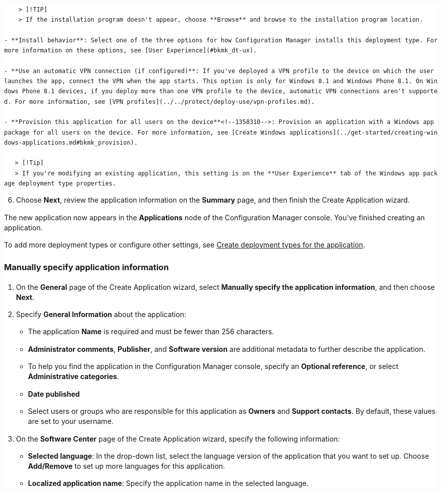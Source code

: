         > [!TIP]  
        > If the installation program doesn't appear, choose **Browse** and browse to the installation program location.  

    - **Install behavior**: Select one of the three options for how Configuration Manager installs this deployment type. For more information on these options, see [User Experience](#bkmk_dt-ux).  

    - **Use an automatic VPN connection (if configured)**: If you've deployed a VPN profile to the device on which the user launches the app, connect the VPN when the app starts. This option is only for Windows 8.1 and Windows Phone 8.1. On Windows Phone 8.1 devices, if you deploy more than one VPN profile to the device, automatic VPN connections aren't supported. For more information, see [VPN profiles](../../protect/deploy-use/vpn-profiles.md).  

    - **Provision this application for all users on the device**<!--1358310-->: Provision an application with a Windows app package for all users on the device. For more information, see [Create Windows applications](../get-started/creating-windows-applications.md#bkmk_provision).  

       > [!Tip]  
       > If you're modifying an existing application, this setting is on the **User Experience** tab of the Windows app package deployment type properties.  

6. Choose **Next**, review the application information on the **Summary** page, and then finish the Create Application wizard.  

The new application now appears in the **Applications** node of the Configuration Manager console. You've finished creating an application.

To add more deployment types or configure other settings, see [Create deployment types for the application](#bkmk_create-dt).  

### <a name="bkmk_manual-app"></a> Manually specify application information  

1. On the **General** page of the Create Application wizard, select **Manually specify the application information**, and then choose **Next**.  

2. Specify **General Information** about the application:  

    - The application **Name** is required and must be fewer than 256 characters.  

    - **Administrator comments**, **Publisher**, and **Software version** are additional metadata to further describe the application.  

    - To help you find the application in the Configuration Manager console, specify an **Optional reference**, or select **Administrative categories**.  

    - **Date published**  

    - Select users or groups who are responsible for this application as **Owners** and **Support contacts**. By default, these values are set to your username.  

3. On the **Software Center** page of the Create Application wizard, specify the following information:  

    - **Selected language**: In the drop-down list, select the language version of the application that you want to set up. Choose **Add/Remove** to set up more languages for this application.  

    - **Localized application name**: Specify the application name in the selected language.  
